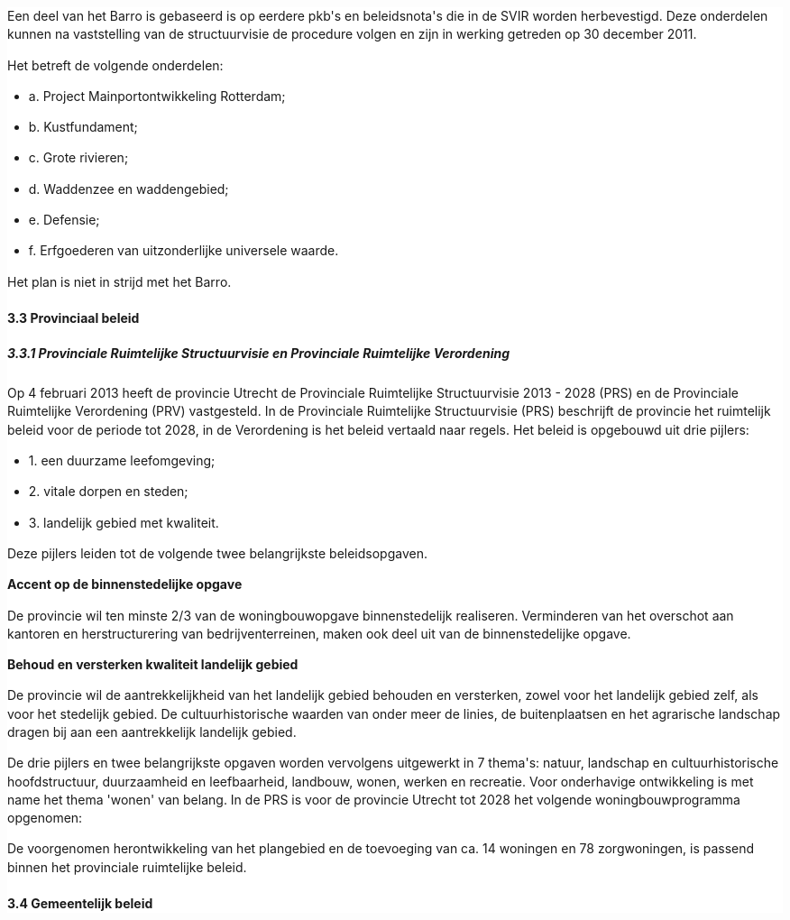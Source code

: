 Een deel van het Barro is gebaseerd is op eerdere pkb's en beleidsnota's die in de SVIR worden herbevestigd. Deze onderdelen kunnen na vaststelling van de structuurvisie de procedure volgen en zijn in werking getreden op 30 december 2011\.

Het betreft de volgende onderdelen:

* a. Project Mainportontwikkeling Rotterdam;

* b. Kustfundament;

* c. Grote rivieren;

* d. Waddenzee en waddengebied;

* e. Defensie;

* f. Erfgoederen van uitzonderlijke universele waarde.

Het plan is niet in strijd met het Barro.

#### 3\.3 Provinciaal beleid

##### 3\.3\.1 Provinciale Ruimtelijke Structuurvisie en Provinciale Ruimtelijke Verordening

Op 4 februari 2013 heeft de provincie Utrecht de Provinciale Ruimtelijke Structuurvisie 2013 \- 2028 (PRS) en de Provinciale Ruimtelijke Verordening (PRV) vastgesteld. In de Provinciale Ruimtelijke Structuurvisie (PRS) beschrijft de provincie het ruimtelijk beleid voor de periode tot 2028, in de Verordening is het beleid vertaald naar regels. Het beleid is opgebouwd uit drie pijlers:

* 1\. een duurzame leefomgeving;

* 2\. vitale dorpen en steden;

* 3\. landelijk gebied met kwaliteit.

Deze pijlers leiden tot de volgende twee belangrijkste beleidsopgaven.

**Accent op de binnenstedelijke opgave**

De provincie wil ten minste 2/3 van de woningbouwopgave binnenstedelijk realiseren. Verminderen van het overschot aan kantoren en herstructurering van bedrijventerreinen, maken ook deel uit van de binnenstedelijke opgave.

**Behoud en versterken kwaliteit landelijk gebied**

De provincie wil de aantrekkelijkheid van het landelijk gebied behouden en versterken, zowel voor het landelijk gebied zelf, als voor het stedelijk gebied. De cultuurhistorische waarden van onder meer de linies, de buitenplaatsen en het agrarische landschap dragen bij aan een aantrekkelijk landelijk gebied.

De drie pijlers en twee belangrijkste opgaven worden vervolgens uitgewerkt in 7 thema's: natuur, landschap en cultuurhistorische hoofdstructuur, duurzaamheid en leefbaarheid, landbouw, wonen, werken en recreatie. Voor onderhavige ontwikkeling is met name het thema 'wonen' van belang. In de PRS is voor de provincie Utrecht tot 2028 het volgende woningbouwprogramma opgenomen:

De voorgenomen herontwikkeling van het plangebied en de toevoeging van ca. 14 woningen en 78 zorgwoningen, is passend binnen het provinciale ruimtelijke beleid.

#### 3\.4 Gemeentelijk beleid
